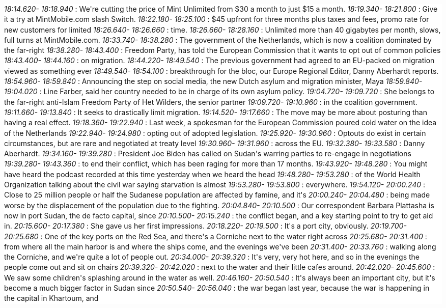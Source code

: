*18:14.620- 18:18.940* :  We're cutting the price of Mint Unlimited from $30 a month to just $15 a month.
*18:19.340- 18:21.800* :  Give it a try at MintMobile.com slash Switch.
*18:22.180- 18:25.100* :  $45 upfront for three months plus taxes and fees, promo rate for new customers for limited
*18:26.640- 18:26.660* :  time.
*18:26.660- 18:28.160* :  Unlimited more than 40 gigabytes per month, slows, full turns at MintMobile.com.
*18:33.740- 18:38.280* :  The government of the Netherlands, which is now a coalition dominated by the far-right
*18:38.280- 18:43.400* :  Freedom Party, has told the European Commission that it wants to opt out of common policies
*18:43.400- 18:44.160* :  on migration.
*18:44.220- 18:49.540* :  The previous government had agreed to an EU-packed on migration viewed as something ever
*18:49.540- 18:54.100* :  breakthrough for the bloc, our Europe Regional Editor, Danny Aberhardt reports.
*18:54.960- 18:59.840* :  Announcing the step on social media, the new Dutch asylum and migration minister, Maya
*18:59.840- 19:04.020* :  Line Farber, said her country needed to be in charge of its own asylum policy.
*19:04.720- 19:09.720* :  She belongs to the far-right anti-Islam Freedom Party of Het Wilders, the senior partner
*19:09.720- 19:10.960* :  in the coalition government.
*19:11.660- 19:13.840* :  It seeks to drastically limit migration.
*19:14.520- 19:17.660* :  The move may be more about posturing than having a real effect.
*19:18.360- 19:22.940* :  Last week, a spokesman for the European Commission poured cold water on the idea of the Netherlands
*19:22.940- 19:24.980* :  opting out of adopted legislation.
*19:25.920- 19:30.960* :  Optouts do exist in certain circumstances, but are rare and negotiated at treaty level
*19:30.960- 19:31.960* :  across the EU.
*19:32.380- 19:33.580* :  Danny Aberhardt.
*19:34.160- 19:39.280* :  President Joe Biden has called on Sudan's warring parties to re-engage in negotiations
*19:39.280- 19:43.360* :  to end their conflict, which has been raging for more than 17 months.
*19:43.920- 19:48.280* :  You might have heard the podcast recorded at this time yesterday when we heard the head
*19:48.280- 19:53.280* :  of the World Health Organization talking about the civil war saying starvation is almost
*19:53.280- 19:53.800* :  everywhere.
*19:54.120- 20:00.240* :  Close to 25 million people or half the Sudanese population are affected by famine, and it's
*20:00.240- 20:04.480* :  being made worse by the displacement of the population due to the fighting.
*20:04.840- 20:10.500* :  Our correspondent Barbara Plattasha is now in port Sudan, the de facto capital, since
*20:10.500- 20:15.240* :  the conflict began, and a key starting point to try to get aid in.
*20:15.600- 20:17.380* :  She gave us her first impressions.
*20:18.220- 20:19.500* :  It's a port city, obviously.
*20:19.700- 20:25.680* :  One of the key ports on the Red Sea, and there's a Corniche next to the water right across
*20:25.680- 20:31.400* :  from where all the main harbor is and where the ships come, and the evenings we've been
*20:31.400- 20:33.760* :  walking along the Corniche, and we're quite a lot of people out.
*20:34.000- 20:39.320* :  It's very, very hot here, and so in the evenings the people come out and sit on chairs
*20:39.320- 20:42.020* :  next to the water and their little cafes around.
*20:42.020- 20:45.600* :  We saw some children's splashing around in the water as well.
*20:46.160- 20:50.540* :  It's always been an important city, but it's become a much bigger factor in Sudan since
*20:50.540- 20:56.040* :  the war began last year, because the war is happening in the capital in Khartoum, and